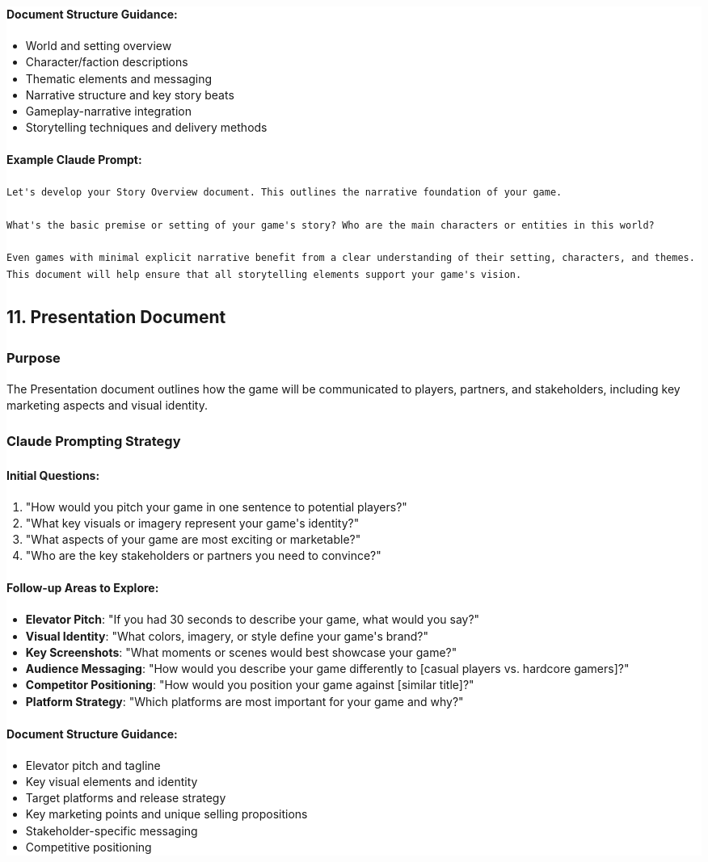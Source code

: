 #### Document Structure Guidance:
- World and setting overview
- Character/faction descriptions
- Thematic elements and messaging
- Narrative structure and key story beats
- Gameplay-narrative integration
- Storytelling techniques and delivery methods

#### Example Claude Prompt:
```
Let's develop your Story Overview document. This outlines the narrative foundation of your game.

What's the basic premise or setting of your game's story? Who are the main characters or entities in this world?

Even games with minimal explicit narrative benefit from a clear understanding of their setting, characters, and themes. This document will help ensure that all storytelling elements support your game's vision.
```

## 11. Presentation Document

### Purpose
The Presentation document outlines how the game will be communicated to players, partners, and stakeholders, including key marketing aspects and visual identity.

### Claude Prompting Strategy

#### Initial Questions:
1. "How would you pitch your game in one sentence to potential players?"
2. "What key visuals or imagery represent your game's identity?"
3. "What aspects of your game are most exciting or marketable?"
4. "Who are the key stakeholders or partners you need to convince?"

#### Follow-up Areas to Explore:
- **Elevator Pitch**: "If you had 30 seconds to describe your game, what would you say?"
- **Visual Identity**: "What colors, imagery, or style define your game's brand?"
- **Key Screenshots**: "What moments or scenes would best showcase your game?"
- **Audience Messaging**: "How would you describe your game differently to [casual players vs. hardcore gamers]?"
- **Competitor Positioning**: "How would you position your game against [similar title]?"
- **Platform Strategy**: "Which platforms are most important for your game and why?"

#### Document Structure Guidance:
- Elevator pitch and tagline
- Key visual elements and identity
- Target platforms and release strategy
- Key marketing points and unique selling propositions
- Stakeholder-specific messaging
- Competitive positioning
